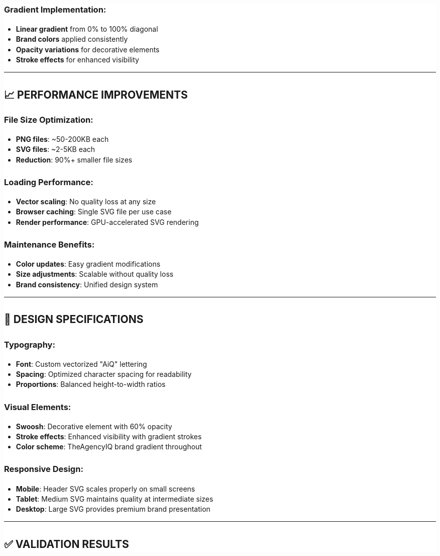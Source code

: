 ### Gradient Implementation:
- **Linear gradient** from 0% to 100% diagonal
- **Brand colors** applied consistently
- **Opacity variations** for decorative elements
- **Stroke effects** for enhanced visibility

---

## 📈 PERFORMANCE IMPROVEMENTS

### File Size Optimization:
- **PNG files**: ~50-200KB each
- **SVG files**: ~2-5KB each
- **Reduction**: 90%+ smaller file sizes

### Loading Performance:
- **Vector scaling**: No quality loss at any size
- **Browser caching**: Single SVG file per use case
- **Render performance**: GPU-accelerated SVG rendering

### Maintenance Benefits:
- **Color updates**: Easy gradient modifications
- **Size adjustments**: Scalable without quality loss
- **Brand consistency**: Unified design system

---

## 🎨 DESIGN SPECIFICATIONS

### Typography:
- **Font**: Custom vectorized "AiQ" lettering
- **Spacing**: Optimized character spacing for readability
- **Proportions**: Balanced height-to-width ratios

### Visual Elements:
- **Swoosh**: Decorative element with 60% opacity
- **Stroke effects**: Enhanced visibility with gradient strokes
- **Color scheme**: TheAgencyIQ brand gradient throughout

### Responsive Design:
- **Mobile**: Header SVG scales properly on small screens
- **Tablet**: Medium SVG maintains quality at intermediate sizes
- **Desktop**: Large SVG provides premium brand presentation

---

## ✅ VALIDATION RESULTS
